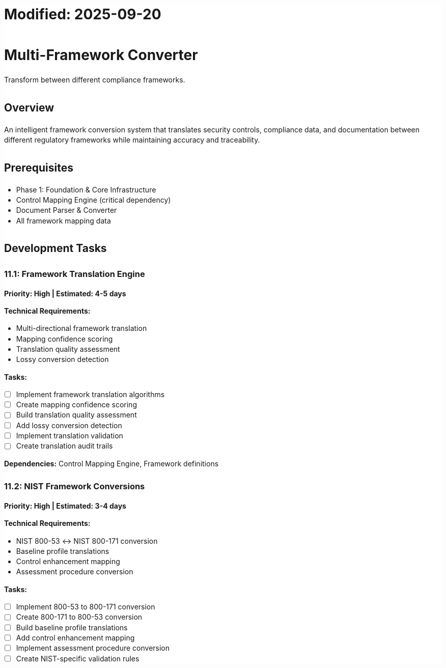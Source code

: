 # Modified: 2025-09-20

# Multi-Framework Converter

Transform between different compliance frameworks.

## Overview
An intelligent framework conversion system that translates security controls, compliance data, and documentation between different regulatory frameworks while maintaining accuracy and traceability.

## Prerequisites
- Phase 1: Foundation & Core Infrastructure
- Control Mapping Engine (critical dependency)
- Document Parser & Converter
- All framework mapping data

## Development Tasks

### 11.1: Framework Translation Engine
**Priority: High | Estimated: 4-5 days**

**Technical Requirements:**
- Multi-directional framework translation
- Mapping confidence scoring
- Translation quality assessment
- Lossy conversion detection

**Tasks:**
- [ ] Implement framework translation algorithms
- [ ] Create mapping confidence scoring
- [ ] Build translation quality assessment
- [ ] Add lossy conversion detection
- [ ] Implement translation validation
- [ ] Create translation audit trails

**Dependencies:** Control Mapping Engine, Framework definitions

### 11.2: NIST Framework Conversions
**Priority: High | Estimated: 3-4 days**

**Technical Requirements:**
- NIST 800-53 ↔ NIST 800-171 conversion
- Baseline profile translations
- Control enhancement mapping
- Assessment procedure conversion

**Tasks:**
- [ ] Implement 800-53 to 800-171 conversion
- [ ] Create 800-171 to 800-53 conversion
- [ ] Build baseline profile translations
- [ ] Add control enhancement mapping
- [ ] Implement assessment procedure conversion
- [ ] Create NIST-specific validation rules
